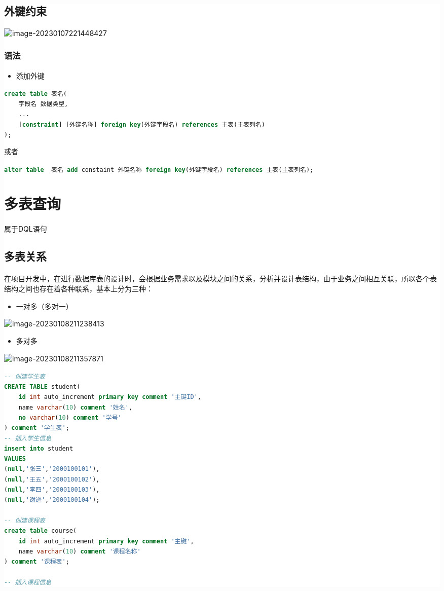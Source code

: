## 外键约束

![image-20230107221448427](https://gitee.com/yangstudys/typora-pic/raw/master/prcture/202301072214527.png)

### 语法

- 添加外键

```sql
create table 表名(
	字段名	数据类型,
    ...
    [constraint] [外键名称] foreign key(外键字段名) references 主表(主表列名)
);
```

或者

```sql
alter table  表名 add constaint 外键名称 foreign key(外键字段名) references 主表(主表列名);


```





# 多表查询



属于DQL语句

## 多表关系

在项目开发中，在进行数据库表的设计时，会根据业务需求以及模块之间的关系，分析并设计表结构，由于业务之间相互关联，所以各个表结构之间也存在着各种联系，基本上分为三种：

- 一对多（多对一）

![image-20230108211238413](https://gitee.com/yangstudys/typora-pic/raw/master/prcture/202301082112514.png)

- 多对多

![image-20230108211357871](https://gitee.com/yangstudys/typora-pic/raw/master/prcture/202301082113952.png)

```sql
-- 创建学生表
CREATE TABLE student(
	id int auto_increment primary key comment '主键ID',
	name varchar(10) comment '姓名',
	no varchar(10) comment '学号'
) comment '学生表';
-- 插入学生信息
insert into student 
VALUES
(null,'张三','2000100101'),
(null,'王五','2000100102'),
(null,'李四','2000100103'),
(null,'谢逊','2000100104');

-- 创建课程表
create table course(
	id int auto_increment primary key comment '主键',
	name varchar(10) comment '课程名称'
) comment '课程表';

-- 插入课程信息
```